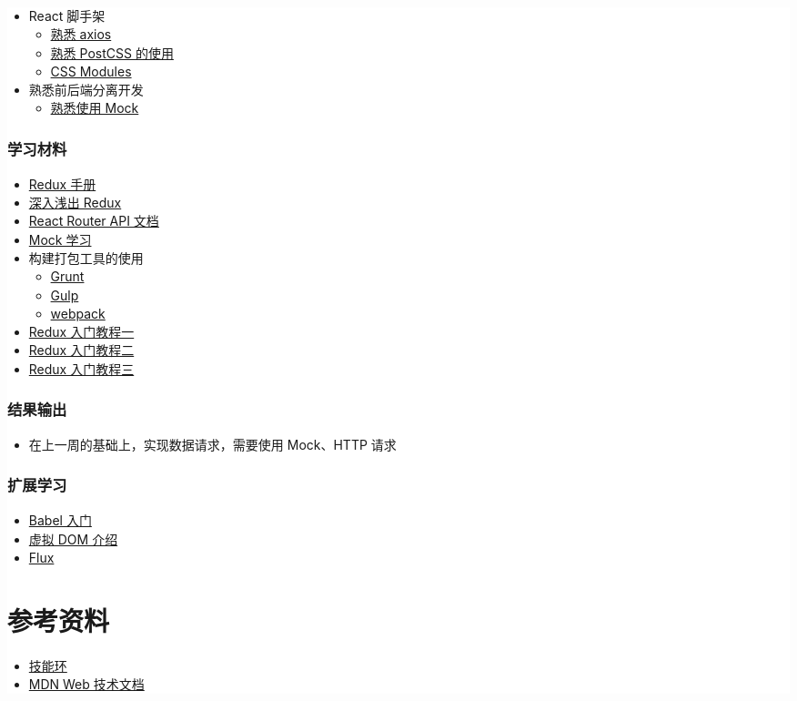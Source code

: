 - React 脚手架
  - [熟悉 axios](https://blog.ygxdxx.com/2017/02/27/Axios-Strategy/?utm_source=tuicool&utm_medium=referral)
  - [熟悉 PostCSS 的使用](http://www.open-open.com/lib/view/open1455411053120.html) 
  - [CSS Modules](http://acgtofe.com/posts/2016/04/css-modules-made-simple)
- 熟悉前后端分离开发
  - [熟悉使用 Mock](https://github.com/nuysoft/Mock/wiki)

### 学习材料

- [Redux 手册](http://www.redux.org.cn/)
- [深入浅出 Redux](https://www.w3ctech.com/topic/1561)
- [React Router API 文档](http://www.uprogrammer.cn/react-router-cn/docs/API.html)
- [Mock 学习](https://github.com/nuysoft/Mock/wiki)
- 构建打包工具的使用
  - [Grunt](http://www.gruntjs.net/getting-started)
  - [Gulp](http://www.gulpjs.com.cn/docs/)
  - [webpack](http://www.shouce.ren/api/view/a/13313)
- [Redux 入门教程一](http://www.ruanyifeng.com/blog/2016/09/redux_tutorial_part_one_basic_usages.html)
- [Redux 入门教程二](http://www.ruanyifeng.com/blog/2016/09/redux_tutorial_part_two_async_operations.html)
- [Redux 入门教程三](http://www.ruanyifeng.com/blog/2016/09/redux_tutorial_part_three_react-redux.html)

### 结果输出

- 在上一周的基础上，实现数据请求，需要使用 Mock、HTTP 请求

### 扩展学习

- [Babel 入门](http://www.ruanyifeng.com/blog/2016/01/babel.html)
- [虚拟 DOM 介绍](https://github.com/livoras/blog/issues/13)
- [Flux](http://www.ruanyifeng.com/blog/2016/01/flux.html)

# 参考资料

- [技能环](https://phodal.github.io/skillwheel/)
- [MDN Web 技术文档](https://developer.mozilla.org/zh-CN/docs/Web)
